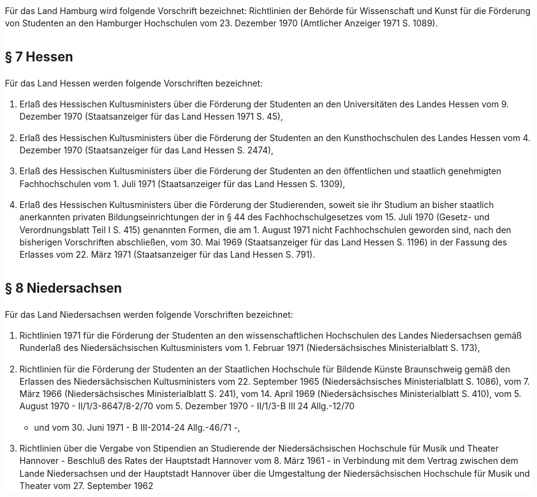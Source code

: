 Für das Land Hamburg wird folgende Vorschrift bezeichnet:
Richtlinien der Behörde für Wissenschaft und Kunst für die Förderung
von Studenten an den Hamburger Hochschulen vom 23. Dezember 1970
(Amtlicher Anzeiger 1971 S. 1089).

## § 7 Hessen

Für das Land Hessen werden folgende Vorschriften bezeichnet:

1.  Erlaß des Hessischen Kultusministers über die Förderung der Studenten
    an den Universitäten des Landes Hessen vom 9. Dezember 1970
    (Staatsanzeiger für das Land Hessen 1971 S. 45),


2.  Erlaß des Hessischen Kultusministers über die Förderung der Studenten
    an den Kunsthochschulen des Landes Hessen vom 4. Dezember 1970
    (Staatsanzeiger für das Land Hessen S. 2474),


3.  Erlaß des Hessischen Kultusministers über die Förderung der Studenten
    an den öffentlichen und staatlich genehmigten Fachhochschulen vom 1.
    Juli 1971 (Staatsanzeiger für das Land Hessen S. 1309),


4.  Erlaß des Hessischen Kultusministers über die Förderung der
    Studierenden, soweit sie ihr Studium an bisher staatlich anerkannten
    privaten Bildungseinrichtungen der in § 44 des Fachhochschulgesetzes
    vom 15. Juli 1970 (Gesetz- und Verordnungsblatt Teil I S. 415)
    genannten Formen, die am 1. August 1971 nicht Fachhochschulen geworden
    sind, nach den bisherigen Vorschriften abschließen, vom 30. Mai 1969
    (Staatsanzeiger für das Land Hessen S. 1196) in der Fassung des
    Erlasses vom 22. März 1971 (Staatsanzeiger für das Land Hessen S.
    791).

## § 8 Niedersachsen

Für das Land Niedersachsen werden folgende Vorschriften bezeichnet:

1.  Richtlinien 1971 für die Förderung der Studenten an den
    wissenschaftlichen Hochschulen des Landes Niedersachsen gemäß
    Runderlaß des Niedersächsischen Kultusministers vom 1. Februar 1971
    (Niedersächsisches Ministerialblatt S. 173),


2.  Richtlinien für die Förderung der Studenten an der Staatlichen
    Hochschule für Bildende Künste Braunschweig gemäß den Erlassen des
    Niedersächsischen Kultusministers vom 22. September 1965
    (Niedersächsisches Ministerialblatt S. 1086), vom 7. März 1966
    (Niedersächsisches Ministerialblatt S. 241), vom 14. April 1969
    (Niedersächsisches Ministerialblatt S. 410), vom 5. August 1970 -
    II/1/3-8647/8-2/70 vom 5. Dezember 1970 - II/1/3-B III 24 Allg.-12/70
    - und vom 30. Juni 1971 - B III-2014-24 Allg.-46/71 -,


3.  Richtlinien über die Vergabe von Stipendien an Studierende der
    Niedersächsischen Hochschule für Musik und Theater Hannover - Beschluß
    des Rates der Hauptstadt Hannover vom 8. März 1961 - in Verbindung mit
    dem Vertrag zwischen dem Lande Niedersachsen und der Hauptstadt
    Hannover über die Umgestaltung der Niedersächsischen Hochschule für
    Musik und Theater vom 27. September 1962
